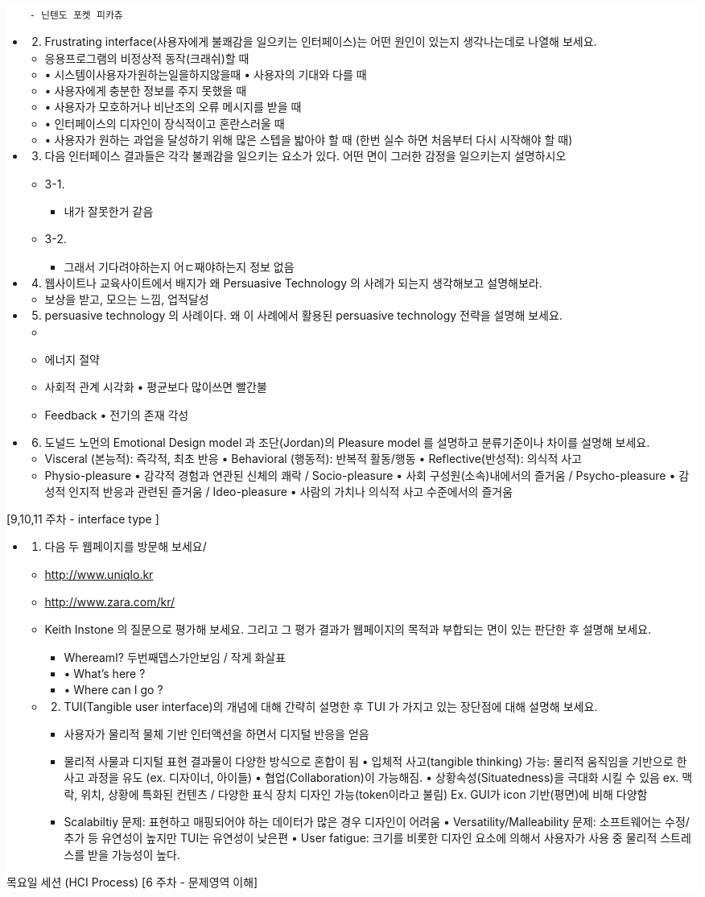         - 닌텐도 포켓 피카츄

- 2. Frustrating interface(사용자에게 불쾌감을 일으키는 인터페이스)는 어떤 원인이 있는지 생각나는데로 나열해 보세요.

    - 응용프로그램의 비정상적 동작(크래쉬)할 때
    - • 시스템이사용자가원하는일을하지않을때 • 사용자의 기대와 다를 때
    - • 사용자에게 충분한 정보를 주지 못했을 때
    - • 사용자가 모호하거나 비난조의 오류 메시지를 받을 때
    - • 인터페이스의 디자인이 장식적이고 혼란스러울 때
    - • 사용자가 원하는 과업을 달성하기 위해 많은 스텝을 밟아야 할 때 (한번 실수 하면 처음부터 다시 시작해야 할 때)
- 3. 다음 인터페이스 결과들은 각각 불쾌감을 일으키는 요소가 있다. 어떤 면이 그러한 감정을 일으키는지 설명하시오

    - 3-1.

        - 내가 잘못한거 같음
    - 3-2.

        - 그래서 기다려야하는지 어ㄷ째야하는지 정보 없음

- 4. 웹사이트나 교육사이트에서 배지가 왜 Persuasive Technology 의 사례가 되는지 생각해보고 설명해보라.

    - 보상을 받고, 모으는 느낌, 업적달성

- 5. persuasive technology 의 사례이다. 왜 이 사례에서 활용된 persuasive technology 전략을 설명해 보세요.

    -

    - 에너지 절약

    - 사회적 관계 시각화 • 평균보다 많이쓰면 빨간불
    - Feedback • 전기의 존재 각성
- 6. 도널드 노먼의 Emotional Design model 과 조단(Jordan)의 Pleasure model 를 설명하고 분류기준이나 차이를 설명해 보세요.

    - Visceral (본능적): 즉각적, 최초 반응 • Behavioral (행동적): 반복적 활동/행동 • Reflective(반성적): 의식적 사고
    - Physio-pleasure • 감각적 경험과 연관된 신체의 쾌락   /   Socio-pleasure • 사회 구성원(소속)내에서의 즐거움   /  Psycho-pleasure • 감성적 인지적 반응과 관련된 즐거움   /   Ideo-pleasure • 사람의 가치나 의식적 사고 수준에서의 즐거움

[9,10,11 주차 - interface type ]

- 1. 다음 두 웹페이지를 방문해 보세요/

    - http://www.uniqlo.kr
    - http://www.zara.com/kr/
    - Keith Instone 의 질문으로 평가해 보세요. 그리고 그 평가 결과가 웹페이지의 목적과 부합되는 면이 있는 판단한 후 설명해 보세요.

        -  WhereamI? 두번째뎁스가안보임 / 작게 화살표
        - • What’s here ?
        - • Where can I go ?
    - 2. TUI(Tangible user interface)의 개념에 대해 간략히 설명한 후 TUI 가 가지고 있는 장단점에 대해 설명해 보세요.

        - 사용자가 물리적 물체 기반 인터액션을 하면서 디지털 반응을 얻음

        - 물리적 사물과 디지털 표현 결과물이 다양한 방식으로 혼합이 됨 • 입체적 사고(tangible thinking) 가능: 물리적 움직임을 기반으로 한 사고 과정을 유도 (ex. 디자이너, 아이들) • 협업(Collaboration)이 가능해짐. • 상황속성(Situatedness)을 극대화 시킬 수 있음 ex. 맥락, 위치, 상황에 특화된 컨텐츠 /  다양한 표식 장치 디자인 가능(token이라고 불림) Ex. GUI가 icon 기반(평면)에 비해 다양함
        - Scalabiltiy 문제: 표현하고 매핑되어야 하는 데이터가 많은 경우 디자인이 어려움 • Versatility/Malleability 문제: 소프트웨어는 수정/추가 등 유연성이 높지만 TUI는 유연성이 낮은편 • User fatigue: 크기를 비롯한 디자인 요소에 의해서 사용자가 사용 중 물리적 스트레스를 받을 가능성이 높다.

목요일 세션 (HCI Process) [6 주차 - 문제영역 이해]
